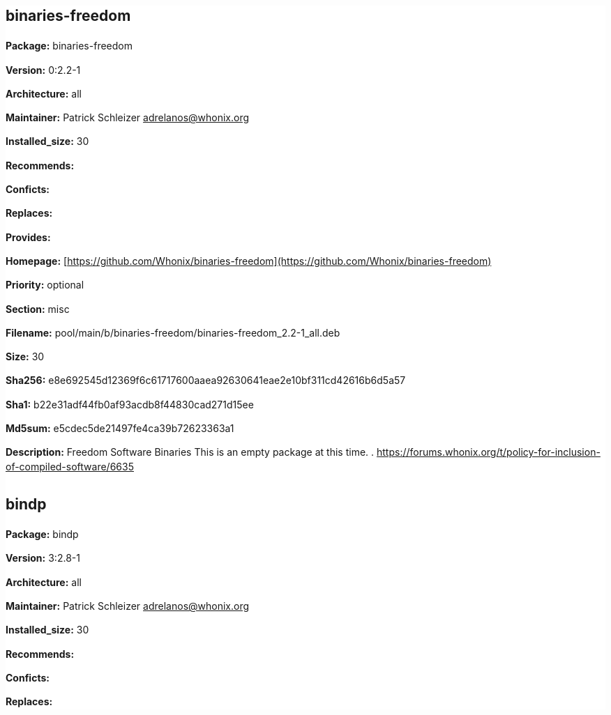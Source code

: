 

## binaries-freedom 

**Package:** binaries-freedom

**Version:** 0:2.2-1

**Architecture:**  all

**Maintainer:**  Patrick Schleizer <adrelanos@whonix.org>

**Installed_size:**  30

**Recommends:**  

**Conficts:**  

**Replaces:**  

**Provides:**  

**Homepage:**  [https://github.com/Whonix/binaries-freedom](https://github.com/Whonix/binaries-freedom)

**Priority:**  optional

**Section:** misc

**Filename:**  pool/main/b/binaries-freedom/binaries-freedom_2.2-1_all.deb

**Size:**  30

**Sha256:**  e8e692545d12369f6c61717600aaea92630641eae2e10bf311cd42616b6d5a57

**Sha1:**  b22e31adf44fb0af93acdb8f44830cad271d15ee

**Md5sum:**  e5cdec5de21497fe4ca39b72623363a1

**Description:** Freedom Software Binaries
 This is an empty package at this time.
 .
 https://forums.whonix.org/t/policy-for-inclusion-of-compiled-software/6635



## bindp 

**Package:** bindp

**Version:** 3:2.8-1

**Architecture:**  all

**Maintainer:**  Patrick Schleizer <adrelanos@whonix.org>

**Installed_size:**  30

**Recommends:**  

**Conficts:**  

**Replaces:**  
